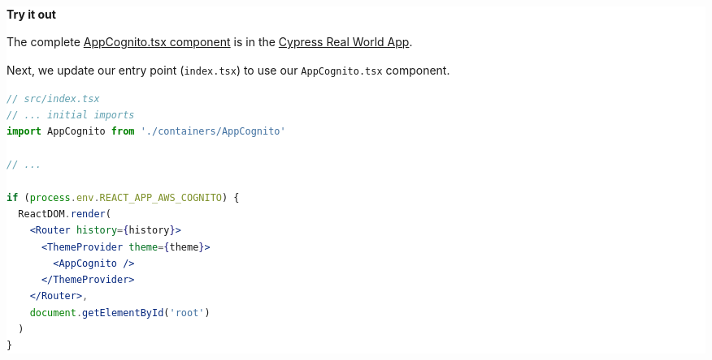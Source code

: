 <strong class="alert-header">Try it out</strong>

The complete
[AppCognito.tsx component](https://github.com/cypress-io/cypress-realworld-app/blob/develop/src/containers/AppCognito.tsx)
is in the
[Cypress Real World App](https://github.com/cypress-io/cypress-realworld-app).

</Alert>

Next, we update our entry point (`index.tsx`) to use our `AppCognito.tsx`
component.

```jsx
// src/index.tsx
// ... initial imports
import AppCognito from './containers/AppCognito'

// ...

if (process.env.REACT_APP_AWS_COGNITO) {
  ReactDOM.render(
    <Router history={history}>
      <ThemeProvider theme={theme}>
        <AppCognito />
      </ThemeProvider>
    </Router>,
    document.getElementById('root')
  )
}
```

